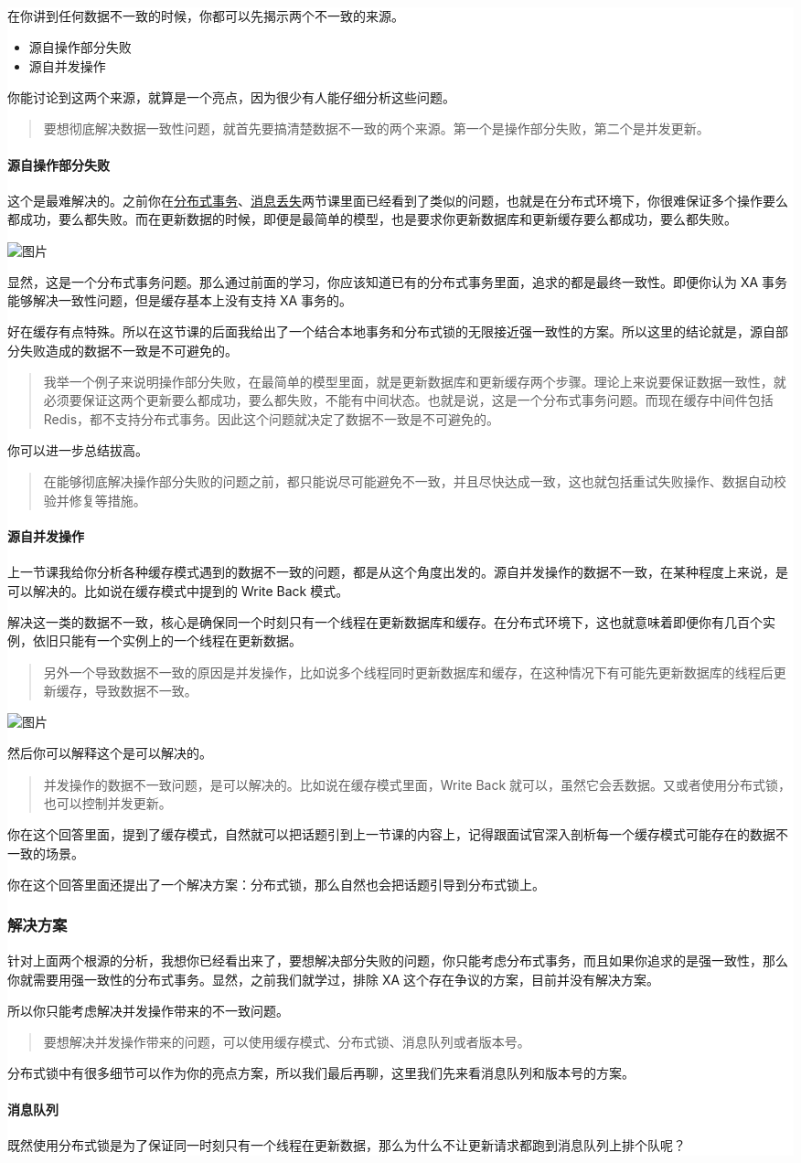 在你讲到任何数据不一致的时候，你都可以先揭示两个不一致的来源。

- 源自操作部分失败
- 源自并发操作

你能讨论到这两个来源，就算是一个亮点，因为很少有人能仔细分析这些问题。

> 要想彻底解决数据一致性问题，就首先要搞清楚数据不一致的两个来源。第一个是操作部分失败，第二个是并发更新。

#### 源自操作部分失败

这个是最难解决的。之前你在[分布式事务](https://time.geekbang.org/column/article/678287)、[消息丢失](https://time.geekbang.org/column/article/687062)两节课里面已经看到了类似的问题，也就是在分布式环境下，你很难保证多个操作要么都成功，要么都失败。而在更新数据的时候，即便是最简单的模型，也是要求你更新数据库和更新缓存要么都成功，要么都失败。

![图片](https://static001.geekbang.org/resource/image/7d/03/7d7e7c7777c1207c9d4d1yye46236f03.png?wh=1920x808)

显然，这是一个分布式事务问题。那么通过前面的学习，你应该知道已有的分布式事务里面，追求的都是最终一致性。即便你认为 XA 事务能够解决一致性问题，但是缓存基本上没有支持 XA 事务的。

好在缓存有点特殊。所以在这节课的后面我给出了一个结合本地事务和分布式锁的无限接近强一致性的方案。所以这里的结论就是，源自部分失败造成的数据不一致是不可避免的。

> 我举一个例子来说明操作部分失败，在最简单的模型里面，就是更新数据库和更新缓存两个步骤。理论上来说要保证数据一致性，就必须要保证这两个更新要么都成功，要么都失败，不能有中间状态。也就是说，这是一个分布式事务问题。而现在缓存中间件包括 Redis，都不支持分布式事务。因此这个问题就决定了数据不一致是不可避免的。

你可以进一步总结拔高。

> 在能够彻底解决操作部分失败的问题之前，都只能说尽可能避免不一致，并且尽快达成一致，这也就包括重试失败操作、数据自动校验并修复等措施。

#### 源自并发操作

上一节课我给你分析各种缓存模式遇到的数据不一致的问题，都是从这个角度出发的。源自并发操作的数据不一致，在某种程度上来说，是可以解决的。比如说在缓存模式中提到的 Write Back 模式。

解决这一类的数据不一致，核心是确保同一个时刻只有一个线程在更新数据库和缓存。在分布式环境下，这也就意味着即便你有几百个实例，依旧只能有一个实例上的一个线程在更新数据。

> 另外一个导致数据不一致的原因是并发操作，比如说多个线程同时更新数据库和缓存，在这种情况下有可能先更新数据库的线程后更新缓存，导致数据不一致。

![图片](https://static001.geekbang.org/resource/image/69/5b/695e31fdc36d9c9c1358a96a8b8f925b.png?wh=1920x920)

然后你可以解释这个是可以解决的。

> 并发操作的数据不一致问题，是可以解决的。比如说在缓存模式里面，Write Back 就可以，虽然它会丢数据。又或者使用分布式锁，也可以控制并发更新。

你在这个回答里面，提到了缓存模式，自然就可以把话题引到上一节课的内容上，记得跟面试官深入剖析每一个缓存模式可能存在的数据不一致的场景。

你在这个回答里面还提出了一个解决方案：分布式锁，那么自然也会把话题引导到分布式锁上。

### 解决方案

针对上面两个根源的分析，我想你已经看出来了，要想解决部分失败的问题，你只能考虑分布式事务，而且如果你追求的是强一致性，那么你就需要用强一致性的分布式事务。显然，之前我们就学过，排除 XA 这个存在争议的方案，目前并没有解决方案。

所以你只能考虑解决并发操作带来的不一致问题。

> 要想解决并发操作带来的问题，可以使用缓存模式、分布式锁、消息队列或者版本号。

分布式锁中有很多细节可以作为你的亮点方案，所以我们最后再聊，这里我们先来看消息队列和版本号的方案。

#### 消息队列

既然使用分布式锁是为了保证同一时刻只有一个线程在更新数据，那么为什么不让更新请求都跑到消息队列上排个队呢？
